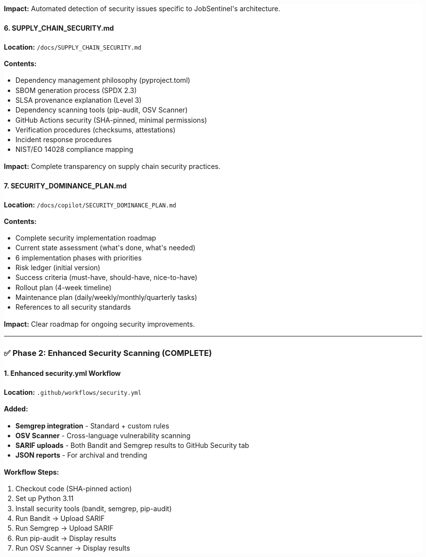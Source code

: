 **Impact:** Automated detection of security issues specific to JobSentinel's architecture.

#### 6. SUPPLY_CHAIN_SECURITY.md
**Location:** `/docs/SUPPLY_CHAIN_SECURITY.md`

**Contents:**
- Dependency management philosophy (pyproject.toml)
- SBOM generation process (SPDX 2.3)
- SLSA provenance explanation (Level 3)
- Dependency scanning tools (pip-audit, OSV Scanner)
- GitHub Actions security (SHA-pinned, minimal permissions)
- Verification procedures (checksums, attestations)
- Incident response procedures
- NIST/EO 14028 compliance mapping

**Impact:** Complete transparency on supply chain security practices.

#### 7. SECURITY_DOMINANCE_PLAN.md
**Location:** `/docs/copilot/SECURITY_DOMINANCE_PLAN.md`

**Contents:**
- Complete security implementation roadmap
- Current state assessment (what's done, what's needed)
- 6 implementation phases with priorities
- Risk ledger (initial version)
- Success criteria (must-have, should-have, nice-to-have)
- Rollout plan (4-week timeline)
- Maintenance plan (daily/weekly/monthly/quarterly tasks)
- References to all security standards

**Impact:** Clear roadmap for ongoing security improvements.

---

### ✅ Phase 2: Enhanced Security Scanning (COMPLETE)

#### 1. Enhanced security.yml Workflow
**Location:** `.github/workflows/security.yml`

**Added:**
- **Semgrep integration** - Standard + custom rules
- **OSV Scanner** - Cross-language vulnerability scanning
- **SARIF uploads** - Both Bandit and Semgrep results to GitHub Security tab
- **JSON reports** - For archival and trending

**Workflow Steps:**
1. Checkout code (SHA-pinned action)
2. Set up Python 3.11
3. Install security tools (bandit, semgrep, pip-audit)
4. Run Bandit → Upload SARIF
5. Run Semgrep → Upload SARIF
6. Run pip-audit → Display results
7. Run OSV Scanner → Display results
